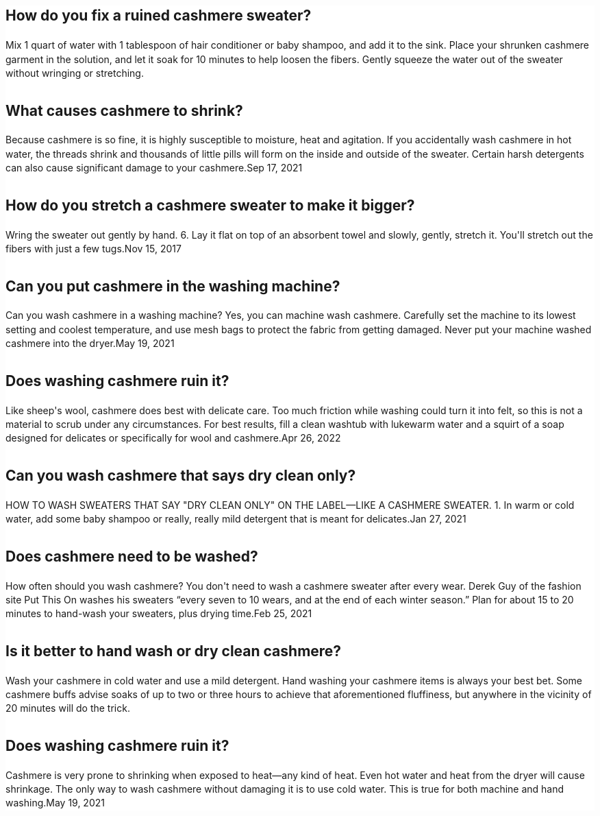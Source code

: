## How do you fix a ruined cashmere sweater?
Mix 1 quart of water with 1 tablespoon of hair conditioner or baby shampoo, and add it to the sink. Place your shrunken cashmere garment in the solution, and let it soak for 10 minutes to help loosen the fibers. Gently squeeze the water out of the sweater without wringing or stretching.

## What causes cashmere to shrink?
Because cashmere is so fine, it is highly susceptible to moisture, heat and agitation. If you accidentally wash cashmere in hot water, the threads shrink and thousands of little pills will form on the inside and outside of the sweater. Certain harsh detergents can also cause significant damage to your cashmere.Sep 17, 2021

## How do you stretch a cashmere sweater to make it bigger?
Wring the sweater out gently by hand. 6. Lay it flat on top of an absorbent towel and slowly, gently, stretch it. You'll stretch out the fibers with just a few tugs.Nov 15, 2017

## Can you put cashmere in the washing machine?
Can you wash cashmere in a washing machine? Yes, you can machine wash cashmere. Carefully set the machine to its lowest setting and coolest temperature, and use mesh bags to protect the fabric from getting damaged. Never put your machine washed cashmere into the dryer.May 19, 2021

## Does washing cashmere ruin it?
Like sheep's wool, cashmere does best with delicate care. Too much friction while washing could turn it into felt, so this is not a material to scrub under any circumstances. For best results, fill a clean washtub with lukewarm water and a squirt of a soap designed for delicates or specifically for wool and cashmere.Apr 26, 2022

## Can you wash cashmere that says dry clean only?
HOW TO WASH SWEATERS THAT SAY "DRY CLEAN ONLY" ON THE LABEL—LIKE A CASHMERE SWEATER. 1. In warm or cold water, add some baby shampoo or really, really mild detergent that is meant for delicates.Jan 27, 2021

## Does cashmere need to be washed?
How often should you wash cashmere? You don't need to wash a cashmere sweater after every wear. Derek Guy of the fashion site Put This On washes his sweaters “every seven to 10 wears, and at the end of each winter season.” Plan for about 15 to 20 minutes to hand-wash your sweaters, plus drying time.Feb 25, 2021

## Is it better to hand wash or dry clean cashmere?
Wash your cashmere in cold water and use a mild detergent. Hand washing your cashmere items is always your best bet. Some cashmere buffs advise soaks of up to two or three hours to achieve that aforementioned fluffiness, but anywhere in the vicinity of 20 minutes will do the trick.

## Does washing cashmere ruin it?
Cashmere is very prone to shrinking when exposed to heat—any kind of heat. Even hot water and heat from the dryer will cause shrinkage. The only way to wash cashmere without damaging it is to use cold water. This is true for both machine and hand washing.May 19, 2021
